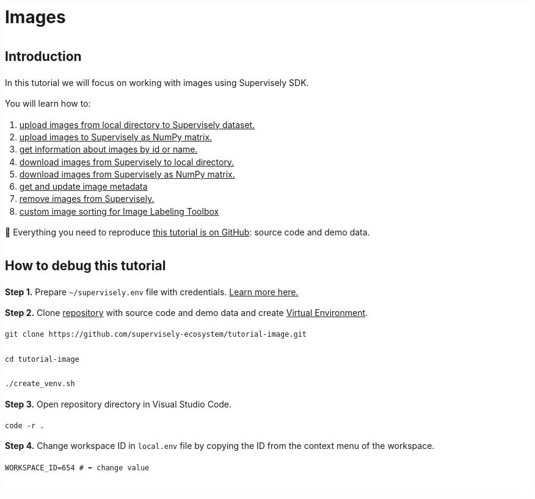 # Images

## Introduction

In this tutorial we will focus on working with images using Supervisely SDK.

You will learn how to:

1. [upload images from local directory to Supervisely dataset.](image.md#upload-images-from-local-directory-to-supervisely)
2. [upload images to Supervisely as NumPy matrix.](image.md#upload-images-as-numpy-matrix)
3. [get information about images by id or name.](image.md#get-information-about-images)
4. [download images from Supervisely to local directory.](image.md#download-images-to-local-directory)
5. [download images from Supervisely as NumPy matrix.](image.md#download-images-as-rgb-numpy-matrix)
6. [get and update image metadata](image.md#get-and-update-image-metadata)
7. [remove images from Supervisely.](image.md#remove-images-from-supervisely)
8. [custom image sorting for Image Labeling Toolbox](image.md#custom-image-sorting-for-image-labeling-toolbox)

📗 Everything you need to reproduce [this tutorial is on GitHub](https://github.com/supervisely-ecosystem/tutorial-image): source code and demo data.

## How to debug this tutorial

**Step 1.** Prepare `~/supervisely.env` file with credentials. [Learn more here.](../../basics-of-authentication.md)

**Step 2.** Clone [repository](https://github.com/supervisely-ecosystem/tutorial-image) with source code and demo data and create [Virtual Environment](https://docs.python.org/3/library/venv.html).

```
git clone https://github.com/supervisely-ecosystem/tutorial-image.git

cd tutorial-image

./create_venv.sh
```

**Step 3.** Open repository directory in Visual Studio Code.

```
code -r .
```

**Step 4.** Change workspace ID in `local.env` file by copying the ID from the context menu of the workspace.

```
WORKSPACE_ID=654 # ⬅️ change value
```

<figure><img src="https://user-images.githubusercontent.com/79905215/209327856-e47fb82b-c207-48fc-bb36-1fe795d45f6f.png" alt=""><figcaption></figcaption></figure>
